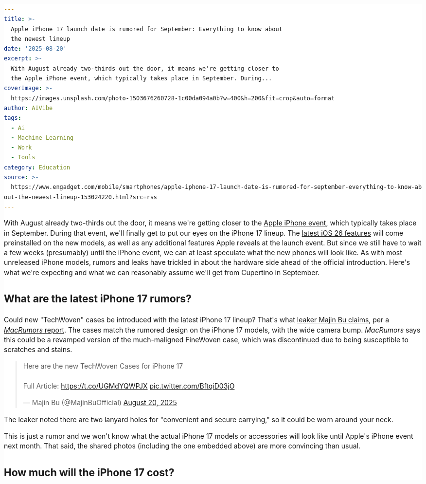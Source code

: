 ```yaml
---
title: >-
  Apple iPhone 17 launch date is rumored for September: Everything to know about
  the newest lineup
date: '2025-08-20'
excerpt: >-
  With August already two-thirds out the door, it means we're getting closer to
  the Apple iPhone event, which typically takes place in September. During...
coverImage: >-
  https://images.unsplash.com/photo-1503676260728-1c00da094a0b?w=400&h=200&fit=crop&auto=format
author: AIVibe
tags:
  - Ai
  - Machine Learning
  - Work
  - Tools
category: Education
source: >-
  https://www.engadget.com/mobile/smartphones/apple-iphone-17-launch-date-is-rumored-for-september-everything-to-know-about-the-newest-lineup-153024220.html?src=rss
---
```

<p>With August already two-thirds out the door, it means we're getting closer to the <a data-i13n="cpos:1;pos:1" href="https://www.engadget.com/mobile/smartphones/what-to-expect-at-apples-iphone-17-event-090059189.html">Apple iPhone event</a>, which typically takes place in September. During that event, we'll finally get to put our eyes on the iPhone 17 lineup. The <a data-i13n="cpos:2;pos:1" href="https://www.engadget.com/mobile/ios-26-public-beta-is-available-to-download-everything-you-need-to-know-about-the-new-iphone-and-ipad-update-135749331.html?feature=disableNCPValidation">latest iOS 26 features</a> will come preinstalled on the new models, as well as any additional features Apple reveals at the launch event. But since we still have to wait a few weeks (presumably) until the iPhone event, we can at least speculate what the new phones will look like. As with most unreleased iPhone models, rumors and leaks have trickled in about the hardware side ahead of the official introduction. Here's what we're expecting and what we can reasonably assume we'll get from Cupertino in September.</p>
<h2 id="jump-link-what-are-the-latest-iphone-17-rumors">What are the latest iPhone 17 rumors?</h2>
<p>Could new "TechWoven" cases be introduced with the latest iPhone 17 lineup? That's what <a data-i13n="cpos:3;pos:1" href="https://majinbuofficial.com/iphone-17-new-tech-woven-case-unveiled/">leaker Majin Bu claims</a>, per a <a data-i13n="cpos:4;pos:1" href="https://www.macrumors.com/2025/08/20/techwoven-cases-crossbody-strap-rumor/"><em>MacRumors</em> report</a>. The cases match the rumored design on the iPhone 17 models, with the wide camera bump. <em>MacRumors</em> says this could be a revamped version of the much-maligned FineWoven case, which was <a data-i13n="cpos:5;pos:1" href="https://www.engadget.com/mobile/smartphones/apple-quietly-kills-its-terrible-finewoven-iphone-cases-191345213.html">discontinued</a> due to being susceptible to scratches and stains.</p>
<span id="end-legacy-contents"></span><div id="d536e3dd557f4601a7987a43ac89327c"><blockquote class="twitter-tweet"><p lang="en" dir="ltr">Here are the new TechWoven Cases for iPhone 17<br><br>Full Article: <a href="https://t.co/UGMdYQWPJX">https://t.co/UGMdYQWPJX</a> <a href="https://t.co/BftqiD03jO">pic.twitter.com/BftqiD03jO</a></p>— Majin Bu (@MajinBuOfficial) <a href="https://twitter.com/MajinBuOfficial/status/1958159604459671777?ref_src=twsrc%5Etfw">August 20, 2025</a></blockquote>
 

</div>
<p>The leaker noted there are two lanyard holes for "convenient and secure carrying," so it could be worn around your neck.</p>
<p>This is just a rumor and we won't know what the actual iPhone 17 models or accessories will look like until Apple's iPhone event next month. That said, the shared photos (including the one embedded above) are more convincing than usual.</p>
<h2 id="jump-link-how-much-will-the-iphone-17-cost">How much will the iPhone 17 cost?</h2>